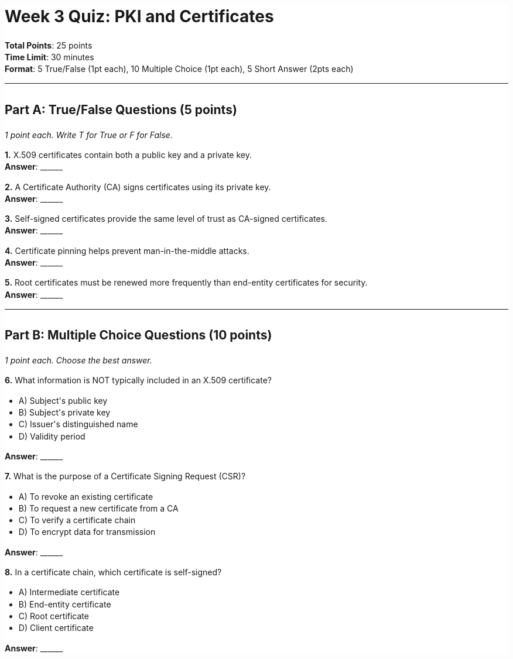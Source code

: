 # Week 3 Quiz: PKI and Certificates

**Total Points**: 25 points  
**Time Limit**: 30 minutes  
**Format**: 5 True/False (1pt each), 10 Multiple Choice (1pt each), 5 Short Answer (2pts each)

---

## Part A: True/False Questions (5 points)
*1 point each. Write T for True or F for False.*

**1.** X.509 certificates contain both a public key and a private key.  
**Answer**: ______

**2.** A Certificate Authority (CA) signs certificates using its private key.  
**Answer**: ______

**3.** Self-signed certificates provide the same level of trust as CA-signed certificates.  
**Answer**: ______

**4.** Certificate pinning helps prevent man-in-the-middle attacks.  
**Answer**: ______

**5.** Root certificates must be renewed more frequently than end-entity certificates for security.  
**Answer**: ______

---

## Part B: Multiple Choice Questions (10 points)
*1 point each. Choose the best answer.*

**6.** What information is NOT typically included in an X.509 certificate?
- A) Subject's public key
- B) Subject's private key
- C) Issuer's distinguished name
- D) Validity period

**Answer**: ______

**7.** What is the purpose of a Certificate Signing Request (CSR)?
- A) To revoke an existing certificate
- B) To request a new certificate from a CA
- C) To verify a certificate chain
- D) To encrypt data for transmission

**Answer**: ______

**8.** In a certificate chain, which certificate is self-signed?
- A) Intermediate certificate
- B) End-entity certificate
- C) Root certificate
- D) Client certificate

**Answer**: ______
